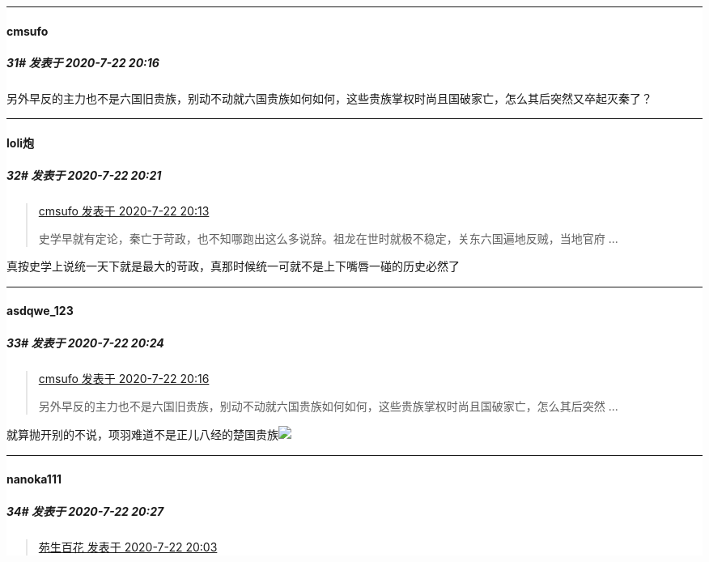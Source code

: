 





-----

####  cmsufo  
##### 31#       发表于 2020-7-22 20:16




另外早反的主力也不是六国旧贵族，别动不动就六国贵族如何如何，这些贵族掌权时尚且国破家亡，怎么其后突然又卒起灭秦了？







-----

####  loli炮  
##### 32#       发表于 2020-7-22 20:21



<blockquote><a href="httphttps://bbs.saraba1st.com/2b/forum.php?mod=redirect&amp;goto=findpost&amp;pid=48186960&amp;ptid=1950608" target="_blank">cmsufo 发表于 2020-7-22 20:13</a>

史学早就有定论，秦亡于苛政，也不知哪跑出这么多说辞。祖龙在世时就极不稳定，关东六国遍地反贼，当地官府 ...</blockquote>
真按史学上说统一天下就是最大的苛政，真那时候统一可就不是上下嘴唇一碰的历史必然了







-----

####  asdqwe_123  
##### 33#       发表于 2020-7-22 20:24



<blockquote><a href="httphttps://bbs.saraba1st.com/2b/forum.php?mod=redirect&amp;goto=findpost&amp;pid=48186996&amp;ptid=1950608" target="_blank">cmsufo 发表于 2020-7-22 20:16</a>

另外早反的主力也不是六国旧贵族，别动不动就六国贵族如何如何，这些贵族掌权时尚且国破家亡，怎么其后突然 ...</blockquote>
就算抛开别的不说，项羽难道不是正儿八经的楚国贵族<img src="https://static.saraba1st.com/image/smiley/face2017/213.gif" referrerpolicy="no-referrer">







-----

####  nanoka111  
##### 34#       发表于 2020-7-22 20:27



<blockquote><a href="httphttps://bbs.saraba1st.com/2b/forum.php?mod=redirect&amp;goto=findpost&amp;pid=48186849&amp;ptid=1950608" target="_blank">苑生百花 发表于 2020-7-22 20:03</a>
